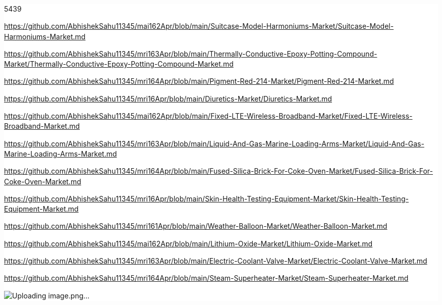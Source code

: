 5439</p><p><a href="https://github.com/AbhishekSahu11345/mai162Apr/blob/main/Suitcase-Model-Harmoniums-Market/Suitcase-Model-Harmoniums-Market.md">https://github.com/AbhishekSahu11345/mai162Apr/blob/main/Suitcase-Model-Harmoniums-Market/Suitcase-Model-Harmoniums-Market.md</a></p><p><a href="https://github.com/AbhishekSahu11345/mri163Apr/blob/main/Thermally-Conductive-Epoxy-Potting-Compound-Market/Thermally-Conductive-Epoxy-Potting-Compound-Market.md">https://github.com/AbhishekSahu11345/mri163Apr/blob/main/Thermally-Conductive-Epoxy-Potting-Compound-Market/Thermally-Conductive-Epoxy-Potting-Compound-Market.md</a></p><p><a href="https://github.com/AbhishekSahu11345/mri164Apr/blob/main/Pigment-Red-214-Market/Pigment-Red-214-Market.md">https://github.com/AbhishekSahu11345/mri164Apr/blob/main/Pigment-Red-214-Market/Pigment-Red-214-Market.md</a></p><p><a href="https://github.com/AbhishekSahu11345/mri16Apr/blob/main/Diuretics-Market/Diuretics-Market.md">https://github.com/AbhishekSahu11345/mri16Apr/blob/main/Diuretics-Market/Diuretics-Market.md</a></p><p><a href="https://github.com/AbhishekSahu11345/mai162Apr/blob/main/Fixed-LTE-Wireless-Broadband-Market/Fixed-LTE-Wireless-Broadband-Market.md">https://github.com/AbhishekSahu11345/mai162Apr/blob/main/Fixed-LTE-Wireless-Broadband-Market/Fixed-LTE-Wireless-Broadband-Market.md</a></p><p><a href="https://github.com/AbhishekSahu11345/mri163Apr/blob/main/Liquid-And-Gas-Marine-Loading-Arms-Market/Liquid-And-Gas-Marine-Loading-Arms-Market.md">https://github.com/AbhishekSahu11345/mri163Apr/blob/main/Liquid-And-Gas-Marine-Loading-Arms-Market/Liquid-And-Gas-Marine-Loading-Arms-Market.md</a></p><p><a href="https://github.com/AbhishekSahu11345/mri164Apr/blob/main/Fused-Silica-Brick-For-Coke-Oven-Market/Fused-Silica-Brick-For-Coke-Oven-Market.md">https://github.com/AbhishekSahu11345/mri164Apr/blob/main/Fused-Silica-Brick-For-Coke-Oven-Market/Fused-Silica-Brick-For-Coke-Oven-Market.md</a></p><p><a href="https://github.com/AbhishekSahu11345/mri16Apr/blob/main/Skin-Health-Testing-Equipment-Market/Skin-Health-Testing-Equipment-Market.md">https://github.com/AbhishekSahu11345/mri16Apr/blob/main/Skin-Health-Testing-Equipment-Market/Skin-Health-Testing-Equipment-Market.md</a></p><p><a href="https://github.com/AbhishekSahu11345/mri161Apr/blob/main/Weather-Balloon-Market/Weather-Balloon-Market.md">https://github.com/AbhishekSahu11345/mri161Apr/blob/main/Weather-Balloon-Market/Weather-Balloon-Market.md</a></p><p><a href="https://github.com/AbhishekSahu11345/mai162Apr/blob/main/Lithium-Oxide-Market/Lithium-Oxide-Market.md">https://github.com/AbhishekSahu11345/mai162Apr/blob/main/Lithium-Oxide-Market/Lithium-Oxide-Market.md</a></p><p><a href="https://github.com/AbhishekSahu11345/mri163Apr/blob/main/Electric-Coolant-Valve-Market/Electric-Coolant-Valve-Market.md">https://github.com/AbhishekSahu11345/mri163Apr/blob/main/Electric-Coolant-Valve-Market/Electric-Coolant-Valve-Market.md</a></p><p><a href="https://github.com/AbhishekSahu11345/mri164Apr/blob/main/Steam-Superheater-Market/Steam-Superheater-Market.md">https://github.com/AbhishekSahu11345/mri164Apr/blob/main/Steam-Superheater-Market/Steam-Superheater-Market.md</a></p>
![Uploading image.png…]()
